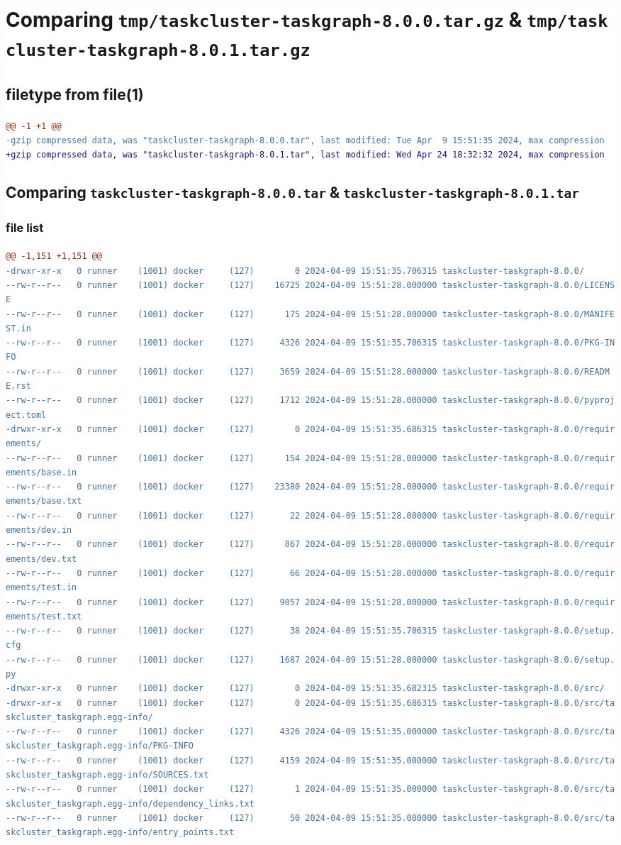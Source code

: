 # Comparing `tmp/taskcluster-taskgraph-8.0.0.tar.gz` & `tmp/taskcluster-taskgraph-8.0.1.tar.gz`

## filetype from file(1)

```diff
@@ -1 +1 @@
-gzip compressed data, was "taskcluster-taskgraph-8.0.0.tar", last modified: Tue Apr  9 15:51:35 2024, max compression
+gzip compressed data, was "taskcluster-taskgraph-8.0.1.tar", last modified: Wed Apr 24 18:32:32 2024, max compression
```

## Comparing `taskcluster-taskgraph-8.0.0.tar` & `taskcluster-taskgraph-8.0.1.tar`

### file list

```diff
@@ -1,151 +1,151 @@
-drwxr-xr-x   0 runner    (1001) docker     (127)        0 2024-04-09 15:51:35.706315 taskcluster-taskgraph-8.0.0/
--rw-r--r--   0 runner    (1001) docker     (127)    16725 2024-04-09 15:51:28.000000 taskcluster-taskgraph-8.0.0/LICENSE
--rw-r--r--   0 runner    (1001) docker     (127)      175 2024-04-09 15:51:28.000000 taskcluster-taskgraph-8.0.0/MANIFEST.in
--rw-r--r--   0 runner    (1001) docker     (127)     4326 2024-04-09 15:51:35.706315 taskcluster-taskgraph-8.0.0/PKG-INFO
--rw-r--r--   0 runner    (1001) docker     (127)     3659 2024-04-09 15:51:28.000000 taskcluster-taskgraph-8.0.0/README.rst
--rw-r--r--   0 runner    (1001) docker     (127)     1712 2024-04-09 15:51:28.000000 taskcluster-taskgraph-8.0.0/pyproject.toml
-drwxr-xr-x   0 runner    (1001) docker     (127)        0 2024-04-09 15:51:35.686315 taskcluster-taskgraph-8.0.0/requirements/
--rw-r--r--   0 runner    (1001) docker     (127)      154 2024-04-09 15:51:28.000000 taskcluster-taskgraph-8.0.0/requirements/base.in
--rw-r--r--   0 runner    (1001) docker     (127)    23380 2024-04-09 15:51:28.000000 taskcluster-taskgraph-8.0.0/requirements/base.txt
--rw-r--r--   0 runner    (1001) docker     (127)       22 2024-04-09 15:51:28.000000 taskcluster-taskgraph-8.0.0/requirements/dev.in
--rw-r--r--   0 runner    (1001) docker     (127)      867 2024-04-09 15:51:28.000000 taskcluster-taskgraph-8.0.0/requirements/dev.txt
--rw-r--r--   0 runner    (1001) docker     (127)       66 2024-04-09 15:51:28.000000 taskcluster-taskgraph-8.0.0/requirements/test.in
--rw-r--r--   0 runner    (1001) docker     (127)     9057 2024-04-09 15:51:28.000000 taskcluster-taskgraph-8.0.0/requirements/test.txt
--rw-r--r--   0 runner    (1001) docker     (127)       38 2024-04-09 15:51:35.706315 taskcluster-taskgraph-8.0.0/setup.cfg
--rw-r--r--   0 runner    (1001) docker     (127)     1687 2024-04-09 15:51:28.000000 taskcluster-taskgraph-8.0.0/setup.py
-drwxr-xr-x   0 runner    (1001) docker     (127)        0 2024-04-09 15:51:35.682315 taskcluster-taskgraph-8.0.0/src/
-drwxr-xr-x   0 runner    (1001) docker     (127)        0 2024-04-09 15:51:35.686315 taskcluster-taskgraph-8.0.0/src/taskcluster_taskgraph.egg-info/
--rw-r--r--   0 runner    (1001) docker     (127)     4326 2024-04-09 15:51:35.000000 taskcluster-taskgraph-8.0.0/src/taskcluster_taskgraph.egg-info/PKG-INFO
--rw-r--r--   0 runner    (1001) docker     (127)     4159 2024-04-09 15:51:35.000000 taskcluster-taskgraph-8.0.0/src/taskcluster_taskgraph.egg-info/SOURCES.txt
--rw-r--r--   0 runner    (1001) docker     (127)        1 2024-04-09 15:51:35.000000 taskcluster-taskgraph-8.0.0/src/taskcluster_taskgraph.egg-info/dependency_links.txt
--rw-r--r--   0 runner    (1001) docker     (127)       50 2024-04-09 15:51:35.000000 taskcluster-taskgraph-8.0.0/src/taskcluster_taskgraph.egg-info/entry_points.txt
```